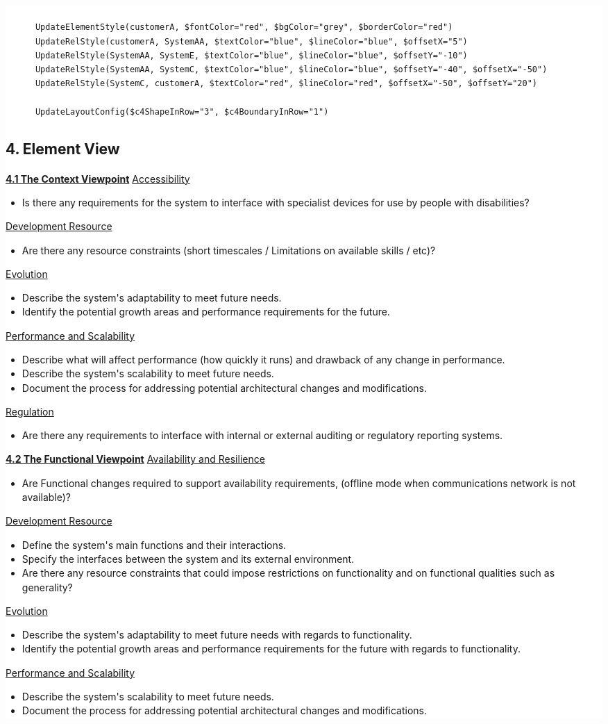 ```mermaid

      UpdateElementStyle(customerA, $fontColor="red", $bgColor="grey", $borderColor="red")
      UpdateRelStyle(customerA, SystemAA, $textColor="blue", $lineColor="blue", $offsetX="5")
      UpdateRelStyle(SystemAA, SystemE, $textColor="blue", $lineColor="blue", $offsetY="-10")
      UpdateRelStyle(SystemAA, SystemC, $textColor="blue", $lineColor="blue", $offsetY="-40", $offsetX="-50")
      UpdateRelStyle(SystemC, customerA, $textColor="red", $lineColor="red", $offsetX="-50", $offsetY="20")

      UpdateLayoutConfig($c4ShapeInRow="3", $c4BoundaryInRow="1")
```

## 4. Element View
<ins>**4.1 The Context Viewpoint**</ins>
<ins>Accessibility</ins>
* Is there any requirements for the system to interface with specialist devices for use by people with disabilities?

<ins>Development Resource</ins>
* Are there any resource constraints (short timescales / Limitations on available skills / etc)?   

<ins>Evolution</ins> 
* Describe the system's adaptability to meet future needs.
* Identify the potential growth areas and performance requirements for the future.

<ins>Performance and Scalability</ins>
* Describe what will affect performance (how quickly it runs) and drawback of any change in performance.
* Describe the system's scalability to meet future needs.
* Document the process for addressing potential architectural changes and modifications.

<ins>Regulation</ins>
* Are there any requirements to interface with internal or external auditing or regulatory reporting systems.
    
<ins>**4.2 The Functional Viewpoint**</ins>
<ins>Availability and Resilience</ins>
* Are Functional changes required to support availability requirements, (offline mode when communications network is not available)?

<ins>Development Resource</ins>
* Define the system's main functions and their interactions.
* Specify the interfaces between the system and its external environment.
* Are there any resource constraints that could impose restrictions on functionality and on functional qualities such as generality?    

<ins>Evolution</ins> 
* Describe the system's adaptability to meet future needs with regards to functionality.
* Identify the potential growth areas and performance requirements for the future with regards to functionality.

<ins>Performance and Scalability</ins>
* Describe the system's scalability to meet future needs.
* Document the process for addressing potential architectural changes and modifications.
